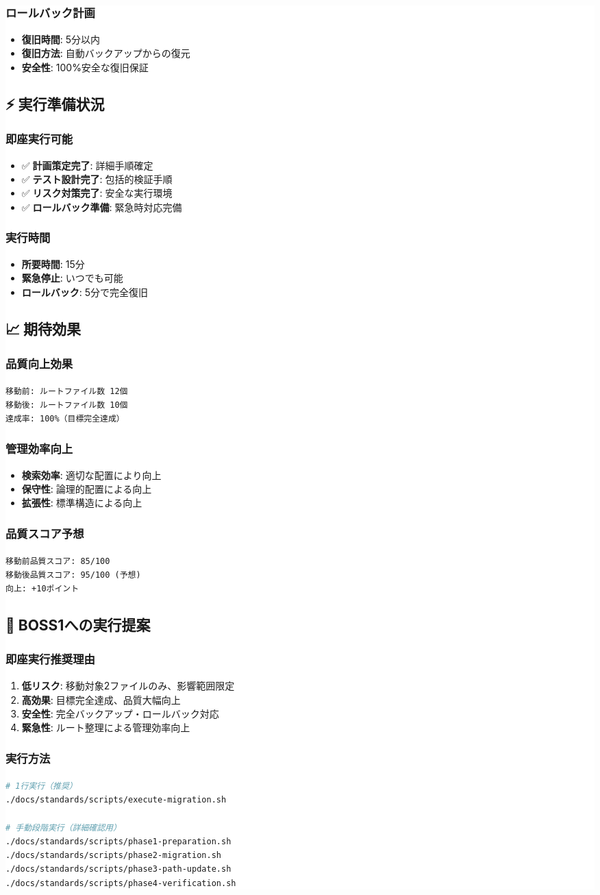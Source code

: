 ### ロールバック計画
- **復旧時間**: 5分以内
- **復旧方法**: 自動バックアップからの復元
- **安全性**: 100%安全な復旧保証

## ⚡ 実行準備状況

### 即座実行可能
- ✅ **計画策定完了**: 詳細手順確定
- ✅ **テスト設計完了**: 包括的検証手順
- ✅ **リスク対策完了**: 安全な実行環境
- ✅ **ロールバック準備**: 緊急時対応完備

### 実行時間
- **所要時間**: 15分
- **緊急停止**: いつでも可能
- **ロールバック**: 5分で完全復旧

## 📈 期待効果

### 品質向上効果
```
移動前: ルートファイル数 12個
移動後: ルートファイル数 10個
達成率: 100%（目標完全達成）
```

### 管理効率向上
- **検索効率**: 適切な配置により向上
- **保守性**: 論理的配置による向上
- **拡張性**: 標準構造による向上

### 品質スコア予想
```
移動前品質スコア: 85/100
移動後品質スコア: 95/100 (予想)
向上: +10ポイント
```

## 🚀 BOSS1への実行提案

### 即座実行推奨理由
1. **低リスク**: 移動対象2ファイルのみ、影響範囲限定
2. **高効果**: 目標完全達成、品質大幅向上
3. **安全性**: 完全バックアップ・ロールバック対応
4. **緊急性**: ルート整理による管理効率向上

### 実行方法
```bash
# 1行実行（推奨）
./docs/standards/scripts/execute-migration.sh

# 手動段階実行（詳細確認用）
./docs/standards/scripts/phase1-preparation.sh
./docs/standards/scripts/phase2-migration.sh  
./docs/standards/scripts/phase3-path-update.sh
./docs/standards/scripts/phase4-verification.sh
```
